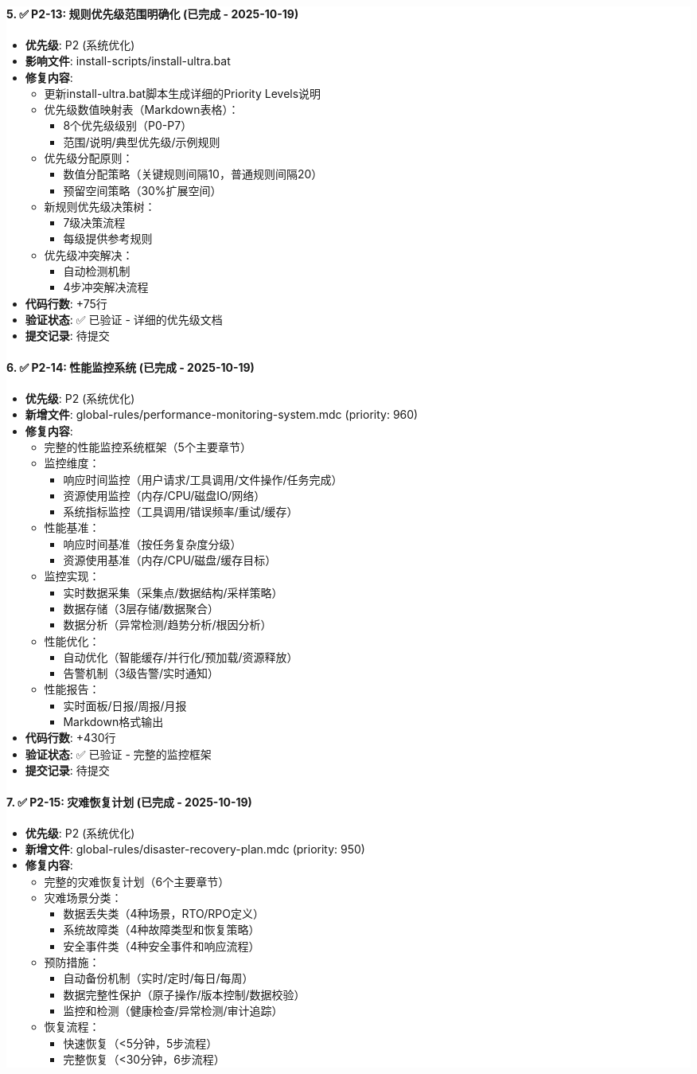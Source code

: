 #### 5. ✅ **P2-13: 规则优先级范围明确化** (已完成 - 2025-10-19)
- **优先级**: P2 (系统优化)
- **影响文件**: install-scripts/install-ultra.bat
- **修复内容**:
  * 更新install-ultra.bat脚本生成详细的Priority Levels说明
  * 优先级数值映射表（Markdown表格）：
    - 8个优先级级别（P0-P7）
    - 范围/说明/典型优先级/示例规则
  * 优先级分配原则：
    - 数值分配策略（关键规则间隔10，普通规则间隔20）
    - 预留空间策略（30%扩展空间）
  * 新规则优先级决策树：
    - 7级决策流程
    - 每级提供参考规则
  * 优先级冲突解决：
    - 自动检测机制
    - 4步冲突解决流程
- **代码行数**: +75行
- **验证状态**: ✅ 已验证 - 详细的优先级文档
- **提交记录**: 待提交

#### 6. ✅ **P2-14: 性能监控系统** (已完成 - 2025-10-19)
- **优先级**: P2 (系统优化)
- **新增文件**: global-rules/performance-monitoring-system.mdc (priority: 960)
- **修复内容**:
  * 完整的性能监控系统框架（5个主要章节）
  * 监控维度：
    - 响应时间监控（用户请求/工具调用/文件操作/任务完成）
    - 资源使用监控（内存/CPU/磁盘IO/网络）
    - 系统指标监控（工具调用/错误频率/重试/缓存）
  * 性能基准：
    - 响应时间基准（按任务复杂度分级）
    - 资源使用基准（内存/CPU/磁盘/缓存目标）
  * 监控实现：
    - 实时数据采集（采集点/数据结构/采样策略）
    - 数据存储（3层存储/数据聚合）
    - 数据分析（异常检测/趋势分析/根因分析）
  * 性能优化：
    - 自动优化（智能缓存/并行化/预加载/资源释放）
    - 告警机制（3级告警/实时通知）
  * 性能报告：
    - 实时面板/日报/周报/月报
    - Markdown格式输出
- **代码行数**: +430行
- **验证状态**: ✅ 已验证 - 完整的监控框架
- **提交记录**: 待提交

#### 7. ✅ **P2-15: 灾难恢复计划** (已完成 - 2025-10-19)
- **优先级**: P2 (系统优化)
- **新增文件**: global-rules/disaster-recovery-plan.mdc (priority: 950)
- **修复内容**:
  * 完整的灾难恢复计划（6个主要章节）
  * 灾难场景分类：
    - 数据丢失类（4种场景，RTO/RPO定义）
    - 系统故障类（4种故障类型和恢复策略）
    - 安全事件类（4种安全事件和响应流程）
  * 预防措施：
    - 自动备份机制（实时/定时/每日/每周）
    - 数据完整性保护（原子操作/版本控制/数据校验）
    - 监控和检测（健康检查/异常检测/审计追踪）
  * 恢复流程：
    - 快速恢复（<5分钟，5步流程）
    - 完整恢复（<30分钟，6步流程）